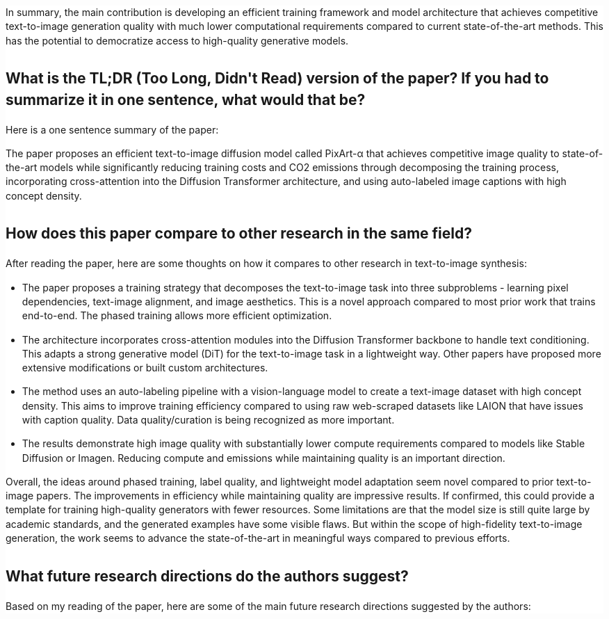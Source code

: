In summary, the main contribution is developing an efficient training framework and model architecture that achieves competitive text-to-image generation quality with much lower computational requirements compared to current state-of-the-art methods. This has the potential to democratize access to high-quality generative models.


## What is the TL;DR (Too Long, Didn't Read) version of the paper? If you had to summarize it in one sentence, what would that be?

 Here is a one sentence summary of the paper:

The paper proposes an efficient text-to-image diffusion model called PixArt-α that achieves competitive image quality to state-of-the-art models while significantly reducing training costs and CO2 emissions through decomposing the training process, incorporating cross-attention into the Diffusion Transformer architecture, and using auto-labeled image captions with high concept density.


## How does this paper compare to other research in the same field?

 After reading the paper, here are some thoughts on how it compares to other research in text-to-image synthesis:

- The paper proposes a training strategy that decomposes the text-to-image task into three subproblems - learning pixel dependencies, text-image alignment, and image aesthetics. This is a novel approach compared to most prior work that trains end-to-end. The phased training allows more efficient optimization.

- The architecture incorporates cross-attention modules into the Diffusion Transformer backbone to handle text conditioning. This adapts a strong generative model (DiT) for the text-to-image task in a lightweight way. Other papers have proposed more extensive modifications or built custom architectures.

- The method uses an auto-labeling pipeline with a vision-language model to create a text-image dataset with high concept density. This aims to improve training efficiency compared to using raw web-scraped datasets like LAION that have issues with caption quality. Data quality/curation is being recognized as more important.

- The results demonstrate high image quality with substantially lower compute requirements compared to models like Stable Diffusion or Imagen. Reducing compute and emissions while maintaining quality is an important direction.

Overall, the ideas around phased training, label quality, and lightweight model adaptation seem novel compared to prior text-to-image papers. The improvements in efficiency while maintaining quality are impressive results. If confirmed, this could provide a template for training high-quality generators with fewer resources. Some limitations are that the model size is still quite large by academic standards, and the generated examples have some visible flaws. But within the scope of high-fidelity text-to-image generation, the work seems to advance the state-of-the-art in meaningful ways compared to previous efforts.


## What future research directions do the authors suggest?

 Based on my reading of the paper, here are some of the main future research directions suggested by the authors:
